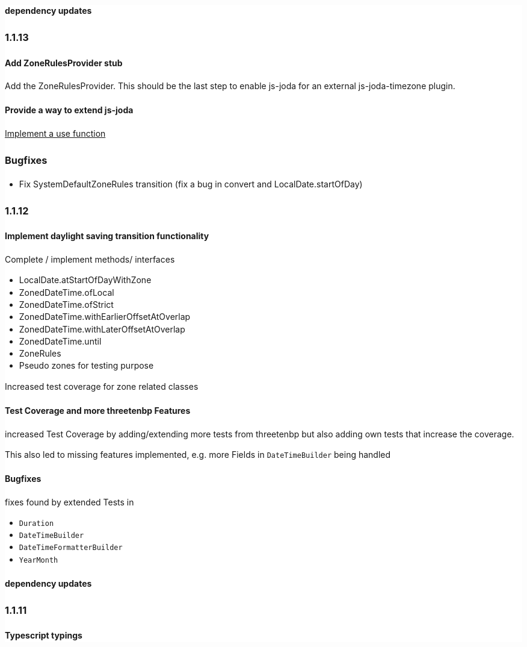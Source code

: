 #### dependency updates

### 1.1.13

#### Add ZoneRulesProvider stub

Add the ZoneRulesProvider. This should be the last step to enable js-joda for an external js-joda-timezone plugin.

#### Provide a way to extend js-joda

[Implement a use function](https://github.com/js-joda/js-joda/pull/100#issuecomment-252425196)

### Bugfixes

 * Fix SystemDefaultZoneRules transition (fix a bug in convert and LocalDate.startOfDay)

### 1.1.12 

#### Implement daylight saving transition functionality

Complete / implement methods/ interfaces
- LocalDate.atStartOfDayWithZone
- ZonedDateTime.ofLocal
- ZonedDateTime.ofStrict
- ZonedDateTime.withEarlierOffsetAtOverlap
- ZonedDateTime.withLaterOffsetAtOverlap
- ZonedDateTime.until
- ZoneRules
- Pseudo zones for testing purpose

Increased test coverage for zone related classes

#### Test Coverage and more threetenbp Features

increased Test Coverage by adding/extending more tests from threetenbp 
but also adding own tests that increase the coverage. 

This also led to missing features implemented, e.g. more Fields in `DateTimeBuilder` being handled

#### Bugfixes

fixes found by extended Tests in
- `Duration`
- `DateTimeBuilder`
- `DateTimeFormatterBuilder`
- `YearMonth`

#### dependency updates

### 1.1.11

#### Typescript typings
